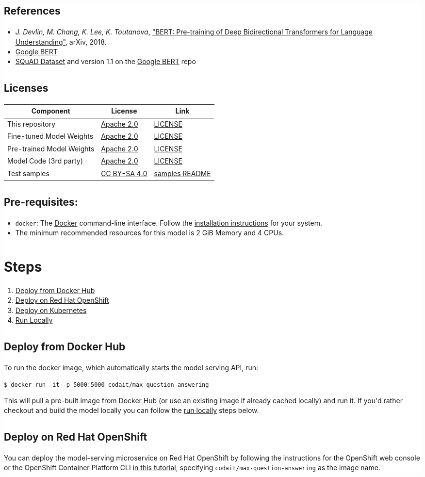 ## References

* _J. Devlin, M. Chang, K. Lee, K. Toutanova_, ["BERT: Pre-training of Deep Bidirectional Transformers for Language Understanding"](https://arxiv.org/abs/1810.04805), arXiv, 2018.
* [Google BERT](https://github.com/google-research/bert)
* [SQuAD Dataset](https://rajpurkar.github.io/SQuAD-explorer/) and version 1.1 on the [Google BERT](https://github.com/google-research/bert) repo

## Licenses

| Component | License | Link  |
| ------------- | --------  | -------- |
| This repository | [Apache 2.0](https://www.apache.org/licenses/LICENSE-2.0) | [LICENSE](LICENSE) |
| Fine-tuned Model Weights |  [Apache 2.0](https://www.apache.org/licenses/LICENSE-2.0) | [LICENSE](LICENSE)
| Pre-trained Model Weights |  [Apache 2.0](https://www.apache.org/licenses/LICENSE-2.0) | [LICENSE](https://github.com/google-research/bert/blob/master/LICENSE)
| Model Code (3rd party) | [Apache 2.0](https://www.apache.org/licenses/LICENSE-2.0) | [LICENSE](https://github.com/google-research/bert/blob/master/LICENSE) |
| Test samples | [CC BY-SA 4.0](https://creativecommons.org/licenses/by-sa/4.0/legalcode) | [samples README](samples/README.md) |

## Pre-requisites:

* `docker`: The [Docker](https://www.docker.com/) command-line interface. Follow the [installation instructions](https://docs.docker.com/install/) for your system.
* The minimum recommended resources for this model is 2 GiB Memory and 4 CPUs.

# Steps

1. [Deploy from Docker Hub](#deploy-from-docker-hub)
2. [Deploy on Red Hat OpenShift](#deploy-on-red-hat-openshift) 
3. [Deploy on Kubernetes](#deploy-on-kubernetes)
3. [Run Locally](#run-locally)

## Deploy from Docker Hub

To run the docker image, which automatically starts the model serving API, run:

```
$ docker run -it -p 5000:5000 codait/max-question-answering
```

This will pull a pre-built image from Docker Hub (or use an existing image if already cached locally) and run it.
If you'd rather checkout and build the model locally you can follow the [run locally](#run-locally) steps below.

## Deploy on Red Hat OpenShift

You can deploy the model-serving microservice on Red Hat OpenShift by following the instructions for the OpenShift web console or the OpenShift Container Platform CLI [in this tutorial](https://developer.ibm.com/tutorials/deploy-a-model-asset-exchange-microservice-on-red-hat-openshift/), specifying `codait/max-question-answering` as the image name.
